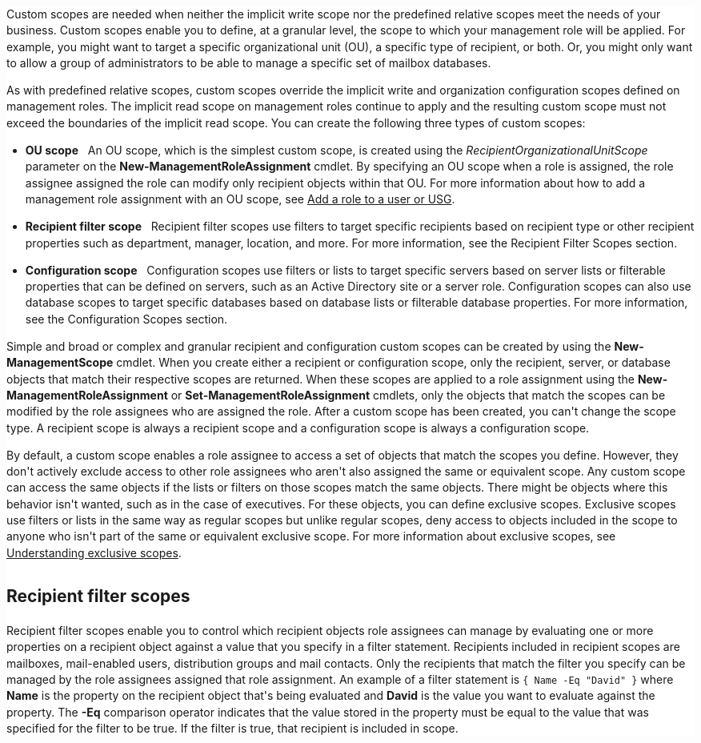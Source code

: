 Custom scopes are needed when neither the implicit write scope nor the predefined relative scopes meet the needs of your business. Custom scopes enable you to define, at a granular level, the scope to which your management role will be applied. For example, you might want to target a specific organizational unit (OU), a specific type of recipient, or both. Or, you might only want to allow a group of administrators to be able to manage a specific set of mailbox databases.

As with predefined relative scopes, custom scopes override the implicit write and organization configuration scopes defined on management roles. The implicit read scope on management roles continue to apply and the resulting custom scope must not exceed the boundaries of the implicit read scope. You can create the following three types of custom scopes:

  - **OU scope**   An OU scope, which is the simplest custom scope, is created using the *RecipientOrganizationalUnitScope* parameter on the **New-ManagementRoleAssignment** cmdlet. By specifying an OU scope when a role is assigned, the role assignee assigned the role can modify only recipient objects within that OU. For more information about how to add a management role assignment with an OU scope, see [Add a role to a user or USG](add-a-role-to-a-user-or-usg-exchange-2013-help.md).

  - **Recipient filter scope**   Recipient filter scopes use filters to target specific recipients based on recipient type or other recipient properties such as department, manager, location, and more. For more information, see the Recipient Filter Scopes section.

  - **Configuration scope**   Configuration scopes use filters or lists to target specific servers based on server lists or filterable properties that can be defined on servers, such as an Active Directory site or a server role. Configuration scopes can also use database scopes to target specific databases based on database lists or filterable database properties. For more information, see the Configuration Scopes section.

Simple and broad or complex and granular recipient and configuration custom scopes can be created by using the **New-ManagementScope** cmdlet. When you create either a recipient or configuration scope, only the recipient, server, or database objects that match their respective scopes are returned. When these scopes are applied to a role assignment using the **New-ManagementRoleAssignment** or **Set-ManagementRoleAssignment** cmdlets, only the objects that match the scopes can be modified by the role assignees who are assigned the role. After a custom scope has been created, you can't change the scope type. A recipient scope is always a recipient scope and a configuration scope is always a configuration scope.

By default, a custom scope enables a role assignee to access a set of objects that match the scopes you define. However, they don't actively exclude access to other role assignees who aren't also assigned the same or equivalent scope. Any custom scope can access the same objects if the lists or filters on those scopes match the same objects. There might be objects where this behavior isn't wanted, such as in the case of executives. For these objects, you can define exclusive scopes. Exclusive scopes use filters or lists in the same way as regular scopes but unlike regular scopes, deny access to objects included in the scope to anyone who isn't part of the same or equivalent exclusive scope. For more information about exclusive scopes, see [Understanding exclusive scopes](understanding-exclusive-scopes-exchange-2013-help.md).

## Recipient filter scopes

Recipient filter scopes enable you to control which recipient objects role assignees can manage by evaluating one or more properties on a recipient object against a value that you specify in a filter statement. Recipients included in recipient scopes are mailboxes, mail-enabled users, distribution groups and mail contacts. Only the recipients that match the filter you specify can be managed by the role assignees assigned that role assignment. An example of a filter statement is `{ Name -Eq "David" }` where **Name** is the property on the recipient object that's being evaluated and **David** is the value you want to evaluate against the property. The **-Eq** comparison operator indicates that the value stored in the property must be equal to the value that was specified for the filter to be true. If the filter is true, that recipient is included in scope.
